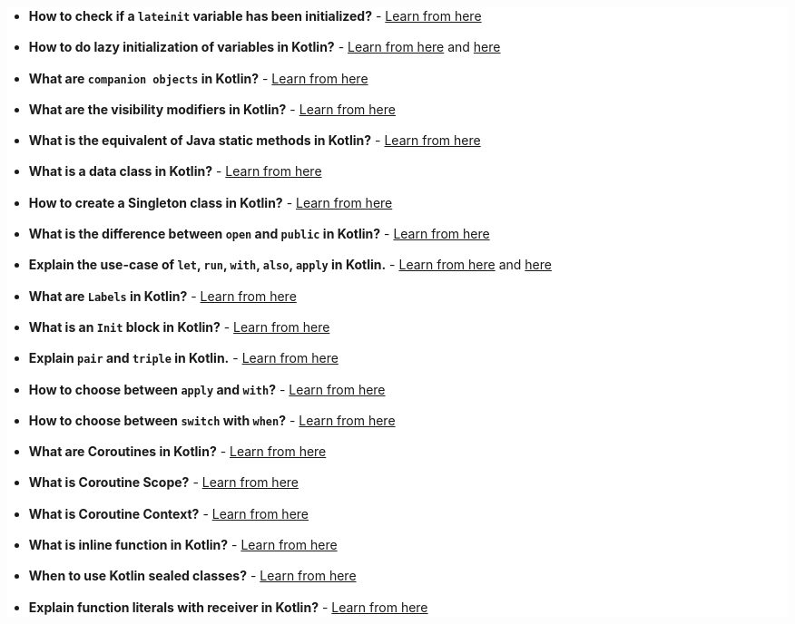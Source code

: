 * **How to check if a `lateinit` variable has been initialized?** - [Learn from here](https://blog.mindorks.com/how-to-check-if-a-lateinit-variable-has-been-initialized)

* **How to do lazy initialization of variables in Kotlin?** - [Learn from here](https://blog.mindorks.com/learn-kotlin-lateinit-vs-lazy) and [here](https://www.youtube.com/watch?v=yEX9_PeNRy4)

* **What are `companion objects` in Kotlin?** - [Learn from here](https://blog.mindorks.com/companion-object-in-kotlin)

* **What are the visibility modifiers in Kotlin?** - [Learn from here](https://blog.mindorks.com/learn-kotlin-visibility-modifiers-private-protected-internal-public)

* **What is the equivalent of Java static methods in Kotlin?** - [Learn from here](https://blog.mindorks.com/what-is-the-equivalent-of-java-static-methods-in-kotlin)

* **What is a data class in Kotlin?** - [Learn from here](https://blog.mindorks.com/learn-kotlin-data-class)

* **How to create a Singleton class in Kotlin?** - [Learn from here](https://blog.mindorks.com/how-to-create-a-singleton-class-in-kotlin)

* **What is the difference between `open` and `public` in Kotlin?** - [Learn from here](https://blog.mindorks.com/understanding-open-keyword-in-kotlin)

* **Explain the use-case of `let`, `run`, `with`, `also`, `apply` in Kotlin.** - [Learn from here](https://blog.mindorks.com/using-scoped-functions-in-kotlin-let-run-with-also-apply) and [here](https://www.youtube.com/watch?v=AiFBEH54Xpw)

* **What are `Labels` in Kotlin?** - [Learn from here](https://blog.mindorks.com/learn-kotlin-returns-jumps-labels)

* **What is an `Init` block in Kotlin?** - [Learn from here](https://blog.mindorks.com/understanding-init-block-in-kotlin)

* **Explain `pair` and `triple` in Kotlin.** - [Learn from here](https://blog.mindorks.com/pair-and-triple-in-kotlin)

* **How to choose between `apply` and `with`?** - [Learn from here](https://blog.mindorks.com/learn-kotlin-apply-vs-with)

* **How to choose between `switch` with `when`?** - [Learn from here](https://blog.mindorks.com/replace-switch-with-when-in-kotlin)

* **What are Coroutines in Kotlin?** - [Learn from here](https://blog.mindorks.com/mastering-kotlin-coroutines-in-android-step-by-step-guide)

* **What is Coroutine Scope?** - [Learn from here](https://blog.mindorks.com/mastering-kotlin-coroutines-in-android-step-by-step-guide)

* **What is Coroutine Context?** - [Learn from here](https://blog.mindorks.com/mastering-kotlin-coroutines-in-android-step-by-step-guide)

* **What is inline function in Kotlin?** - [Learn from here](https://blog.mindorks.com/understanding-inline-noinline-and-crossinline-in-kotlin)

* **When to use Kotlin sealed classes?** - [Learn from here](https://blog.mindorks.com/learn-kotlin-sealed-classes)

* **Explain function literals with receiver in Kotlin?** - [Learn from here](https://blog.mindorks.com/function-literals-with-receiver-in-kotlin)
